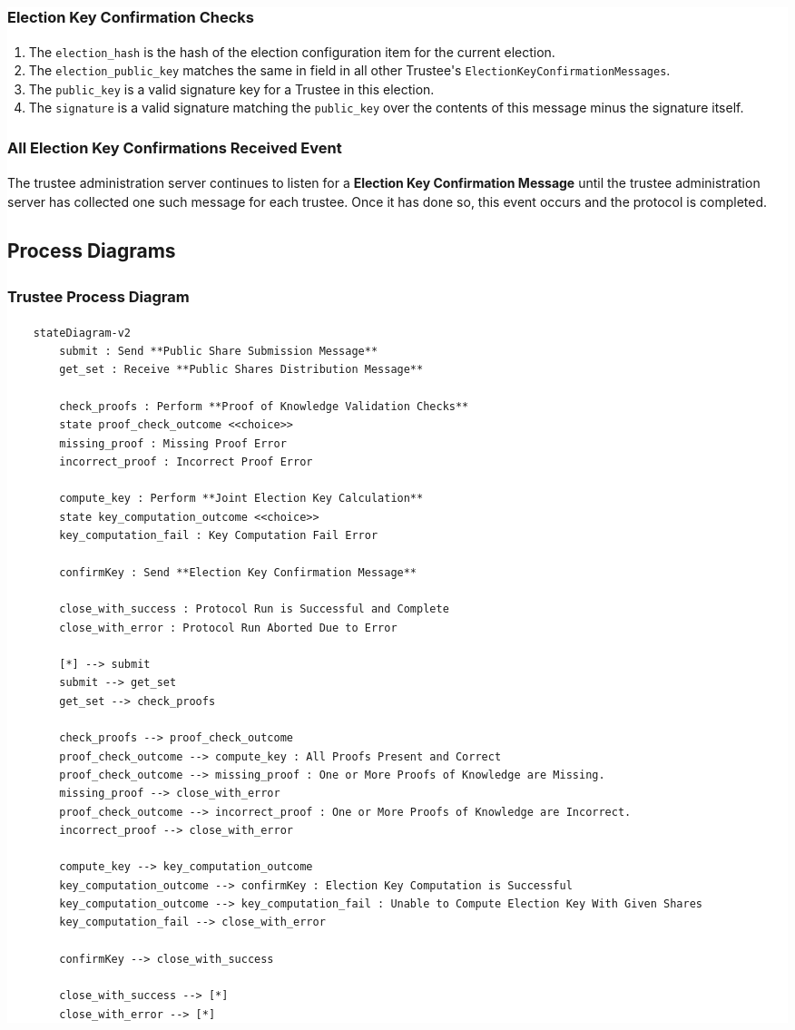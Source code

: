 
### Election Key Confirmation Checks
1. The `election_hash` is the hash of the election configuration item for the current election.
2. The `election_public_key` matches the same in field in all other Trustee's `ElectionKeyConfirmationMessages`.
3. The `public_key` is a valid signature key for a Trustee in this election.
4. The `signature` is a valid signature matching the `public_key` over the contents of this message minus the signature itself.


### All Election Key Confirmations Received Event
The trustee administration server continues to listen for a **Election Key Confirmation Message** until the trustee administration server has collected one such message for each trustee. Once it has done so, this event occurs and the protocol is completed.


## Process Diagrams

### Trustee Process Diagram
```mermaid
    stateDiagram-v2
        submit : Send **Public Share Submission Message**
        get_set : Receive **Public Shares Distribution Message**

        check_proofs : Perform **Proof of Knowledge Validation Checks**
        state proof_check_outcome <<choice>>
        missing_proof : Missing Proof Error
        incorrect_proof : Incorrect Proof Error

        compute_key : Perform **Joint Election Key Calculation**
        state key_computation_outcome <<choice>>
        key_computation_fail : Key Computation Fail Error

        confirmKey : Send **Election Key Confirmation Message**

        close_with_success : Protocol Run is Successful and Complete
        close_with_error : Protocol Run Aborted Due to Error

        [*] --> submit
        submit --> get_set
        get_set --> check_proofs

        check_proofs --> proof_check_outcome
        proof_check_outcome --> compute_key : All Proofs Present and Correct
        proof_check_outcome --> missing_proof : One or More Proofs of Knowledge are Missing.
        missing_proof --> close_with_error
        proof_check_outcome --> incorrect_proof : One or More Proofs of Knowledge are Incorrect.
        incorrect_proof --> close_with_error

        compute_key --> key_computation_outcome
        key_computation_outcome --> confirmKey : Election Key Computation is Successful
        key_computation_outcome --> key_computation_fail : Unable to Compute Election Key With Given Shares
        key_computation_fail --> close_with_error

        confirmKey --> close_with_success

        close_with_success --> [*]
        close_with_error --> [*]
```
